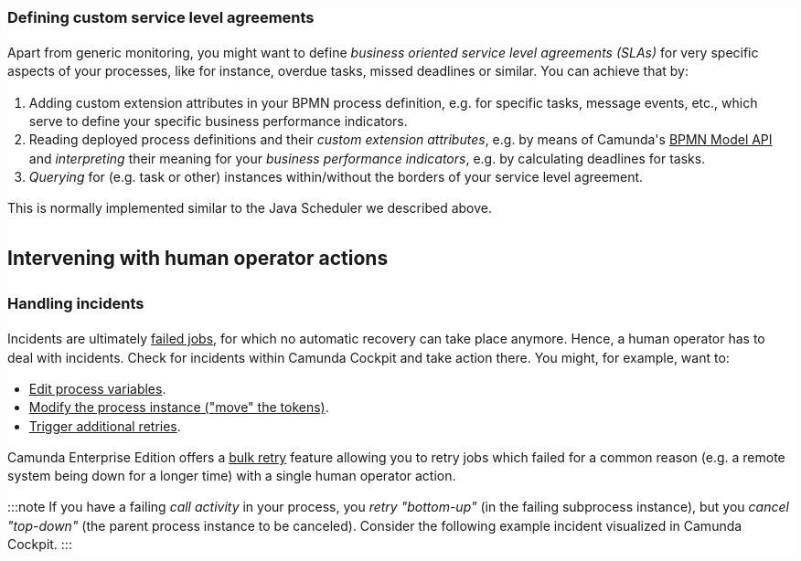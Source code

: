 ### Defining custom service level agreements

Apart from generic monitoring, you might want to define _business oriented service level agreements (SLAs)_ for very specific aspects of your processes, like for instance, overdue tasks, missed deadlines or similar. You can achieve that by:

1. Adding custom extension attributes in your BPMN process definition, e.g. for specific tasks, message events, etc., which serve to define your specific business performance indicators.
2. Reading deployed process definitions and their _custom extension attributes_, e.g. by means of Camunda's [BPMN Model API](https://docs.camunda.org/manual/latest/user-guide/model-api/bpmn-model-api/) and _interpreting_ their meaning for your _business performance indicators_, e.g. by calculating deadlines for tasks.
3. _Querying_ for (e.g. task or other) instances within/without the borders of your service level agreement.

This is normally implemented similar to the Java Scheduler we described above.

## Intervening with human operator actions

### Handling incidents

Incidents are ultimately [failed jobs](https://docs.camunda.org/manual/latest/webapps/cockpit/bpmn/failed-jobs/), for which no automatic recovery can take place anymore. Hence, a human operator has to deal with incidents. Check for incidents within Camunda Cockpit and take action there. You might, for example, want to:

- [Edit process variables](https://docs.camunda.org/manual/latest/webapps/cockpit/bpmn/process-instance-view/#edit-variables).
- [Modify the process instance ("move" the tokens)](https://docs.camunda.org/manual/latest/webapps/cockpit/bpmn/process-instance-modification/).
- [Trigger additional retries](https://docs.camunda.org/manual/latest/webapps/cockpit/bpmn/failed-jobs/#retry-a-failed-job).

Camunda Enterprise Edition offers a [bulk retry](https://docs.camunda.org/manual/latest/webapps/cockpit/bpmn/failed-jobs/#bulk-retry) feature allowing you to retry jobs which failed for a common reason (e.g. a remote system being down for a longer time) with a single human operator action.

:::note
If you have a failing _call activity_ in your process, you _retry "bottom-up"_ (in the failing subprocess instance), but you _cancel "top-down"_ (the parent process instance to be canceled). Consider the following example incident visualized in Camunda Cockpit.
:::
